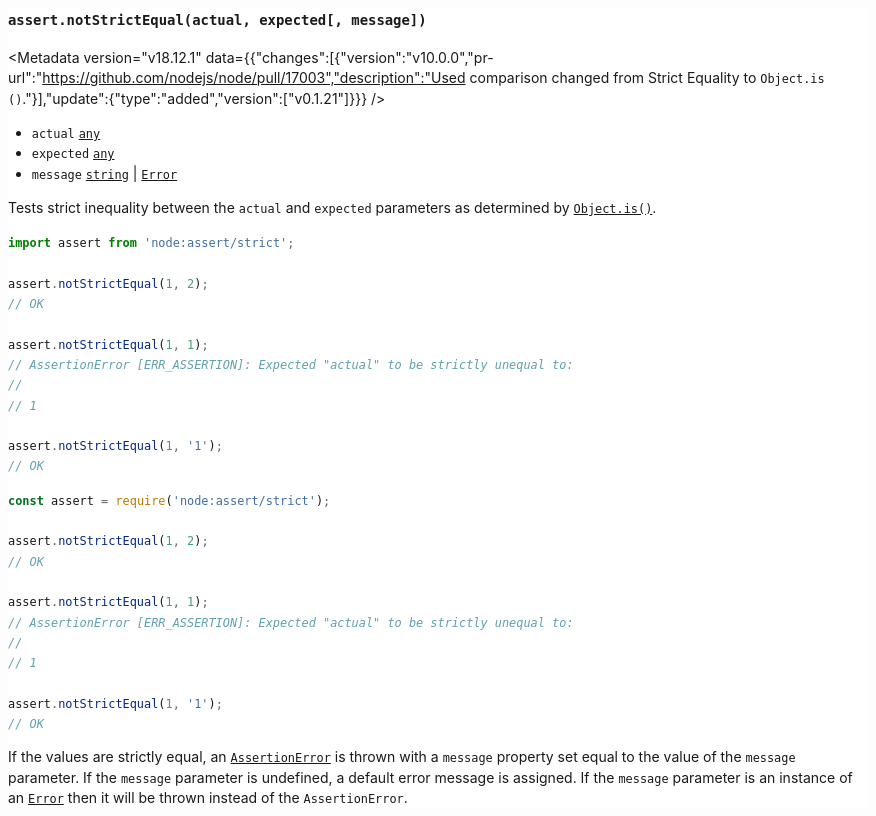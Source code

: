 ### <DataTag tag="M" /> `assert.notStrictEqual(actual, expected[, message])`

<Metadata version="v18.12.1" data={{"changes":[{"version":"v10.0.0","pr-url":"https://github.com/nodejs/node/pull/17003","description":"Used comparison changed from Strict Equality to `Object.is()`."}],"update":{"type":"added","version":["v0.1.21"]}}} />

* `actual` [`any`](https://developer.mozilla.org/en-US/docs/Web/JavaScript/Data_structures#Data_types)
* `expected` [`any`](https://developer.mozilla.org/en-US/docs/Web/JavaScript/Data_structures#Data_types)
* `message` [`string`](https://developer.mozilla.org/en-US/docs/Web/JavaScript/Data_structures#String_type) | [`Error`](https://developer.mozilla.org/en-US/docs/Web/JavaScript/Reference/Global_Objects/Error)

Tests strict inequality between the `actual` and `expected` parameters as
determined by [`Object.is()`][].

```mjs
import assert from 'node:assert/strict';

assert.notStrictEqual(1, 2);
// OK

assert.notStrictEqual(1, 1);
// AssertionError [ERR_ASSERTION]: Expected "actual" to be strictly unequal to:
//
// 1

assert.notStrictEqual(1, '1');
// OK
```

```cjs
const assert = require('node:assert/strict');

assert.notStrictEqual(1, 2);
// OK

assert.notStrictEqual(1, 1);
// AssertionError [ERR_ASSERTION]: Expected "actual" to be strictly unequal to:
//
// 1

assert.notStrictEqual(1, '1');
// OK
```

If the values are strictly equal, an [`AssertionError`][] is thrown with a
`message` property set equal to the value of the `message` parameter. If the
`message` parameter is undefined, a default error message is assigned. If the
`message` parameter is an instance of an [`Error`][] then it will be thrown
instead of the `AssertionError`.


[Object wrappers]: https://developer.mozilla.org/en-US/docs/Glossary/Primitive#Primitive_wrapper_objects_in_JavaScript
[Object.prototype.toString()]: https://tc39.github.io/ecma262/#sec-object.prototype.tostring
[`!=` operator]: https://developer.mozilla.org/en-US/docs/Web/JavaScript/Reference/Operators/Inequality
[`--update-assert-snapshot`]: /api/v18/cli#--update-assert-snapshot
[`===` operator]: https://developer.mozilla.org/en-US/docs/Web/JavaScript/Reference/Operators/Strict_equality
[`==` operator]: https://developer.mozilla.org/en-US/docs/Web/JavaScript/Reference/Operators/Equality
[`AssertionError`]: #class-assertassertionerror
[`CallTracker`]: #class-assertcalltracker
[`Class`]: https://developer.mozilla.org/en-US/docs/Web/JavaScript/Reference/Classes
[`ERR_INVALID_RETURN_VALUE`]: /api/v18/errors#err_invalid_return_value
[`Error.captureStackTrace`]: /api/v18/errors#errorcapturestacktracetargetobject-constructoropt
[`Error`]: /api/v18/errors#class-error
[`Map`]: https://developer.mozilla.org/en-US/docs/Web/JavaScript/Reference/Global_Objects/Map
[`Object.is()`]: https://developer.mozilla.org/en-US/docs/Web/JavaScript/Reference/Global_Objects/Object/is
[`RegExp`]: https://developer.mozilla.org/en-US/docs/Web/JavaScript/Guide/Regular_Expressions
[`Set`]: https://developer.mozilla.org/en-US/docs/Web/JavaScript/Reference/Global_Objects/Set
[`Symbol`]: https://developer.mozilla.org/en-US/docs/Web/JavaScript/Reference/Global_Objects/Symbol
[`TypeError`]: /api/v18/errors#class-typeerror
[`WeakMap`]: https://developer.mozilla.org/en-US/docs/Web/JavaScript/Reference/Global_Objects/WeakMap
[`WeakSet`]: https://developer.mozilla.org/en-US/docs/Web/JavaScript/Reference/Global_Objects/WeakSet
[`assert.deepEqual()`]: #assertdeepequalactual-expected-message
[`assert.deepStrictEqual()`]: #assertdeepstrictequalactual-expected-message
[`assert.doesNotThrow()`]: #assertdoesnotthrowfn-error-message
[`assert.equal()`]: #assertequalactual-expected-message
[`assert.notDeepEqual()`]: #assertnotdeepequalactual-expected-message
[`assert.notDeepStrictEqual()`]: #assertnotdeepstrictequalactual-expected-message
[`assert.notEqual()`]: #assertnotequalactual-expected-message
[`assert.notStrictEqual()`]: #assertnotstrictequalactual-expected-message
[`assert.ok()`]: #assertokvalue-message
[`assert.strictEqual()`]: #assertstrictequalactual-expected-message
[`assert.throws()`]: #assertthrowsfn-error-message
[`getColorDepth()`]: /api/v18/tty#writestreamgetcolordepthenv
[`process.on('exit')`]: /api/v18/process#event-exit
[`tracker.calls()`]: #trackercallsfn-exact
[`tracker.verify()`]: #trackerverify
[`util.inspect()`]: /api/v18/util#utilinspectobject-options
[enumerable "own" properties]: https://developer.mozilla.org/en-US/docs/Web/JavaScript/Enumerability_and_ownership_of_properties
[prototype-spec]: https://tc39.github.io/ecma262/#sec-ordinary-object-internal-methods-and-internal-slots